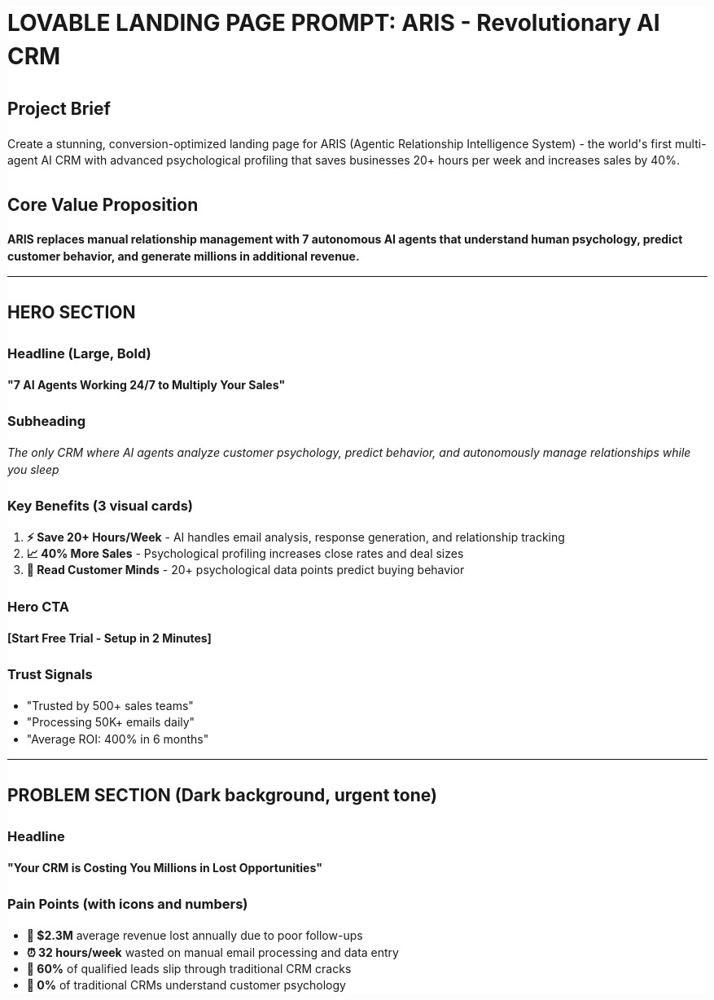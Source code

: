 # LOVABLE LANDING PAGE PROMPT: ARIS - Revolutionary AI CRM

## Project Brief
Create a stunning, conversion-optimized landing page for ARIS (Agentic Relationship Intelligence System) - the world's first multi-agent AI CRM with advanced psychological profiling that saves businesses 20+ hours per week and increases sales by 40%.

## Core Value Proposition
**ARIS replaces manual relationship management with 7 autonomous AI agents that understand human psychology, predict customer behavior, and generate millions in additional revenue.**

---

## HERO SECTION

### Headline (Large, Bold)
**"7 AI Agents Working 24/7 to Multiply Your Sales"**

### Subheading
*The only CRM where AI agents analyze customer psychology, predict behavior, and autonomously manage relationships while you sleep*

### Key Benefits (3 visual cards)
1. **⚡ Save 20+ Hours/Week** - AI handles email analysis, response generation, and relationship tracking
2. **📈 40% More Sales** - Psychological profiling increases close rates and deal sizes
3. **🧠 Read Customer Minds** - 20+ psychological data points predict buying behavior

### Hero CTA
**[Start Free Trial - Setup in 2 Minutes]**

### Trust Signals
- "Trusted by 500+ sales teams"
- "Processing 50K+ emails daily"  
- "Average ROI: 400% in 6 months"

---

## PROBLEM SECTION (Dark background, urgent tone)

### Headline
**"Your CRM is Costing You Millions in Lost Opportunities"**

### Pain Points (with icons and numbers)
- **💸 $2.3M** average revenue lost annually due to poor follow-ups
- **⏰ 32 hours/week** wasted on manual email processing and data entry
- **🎯 60%** of qualified leads slip through traditional CRM cracks
- **🤖 0%** of traditional CRMs understand customer psychology
